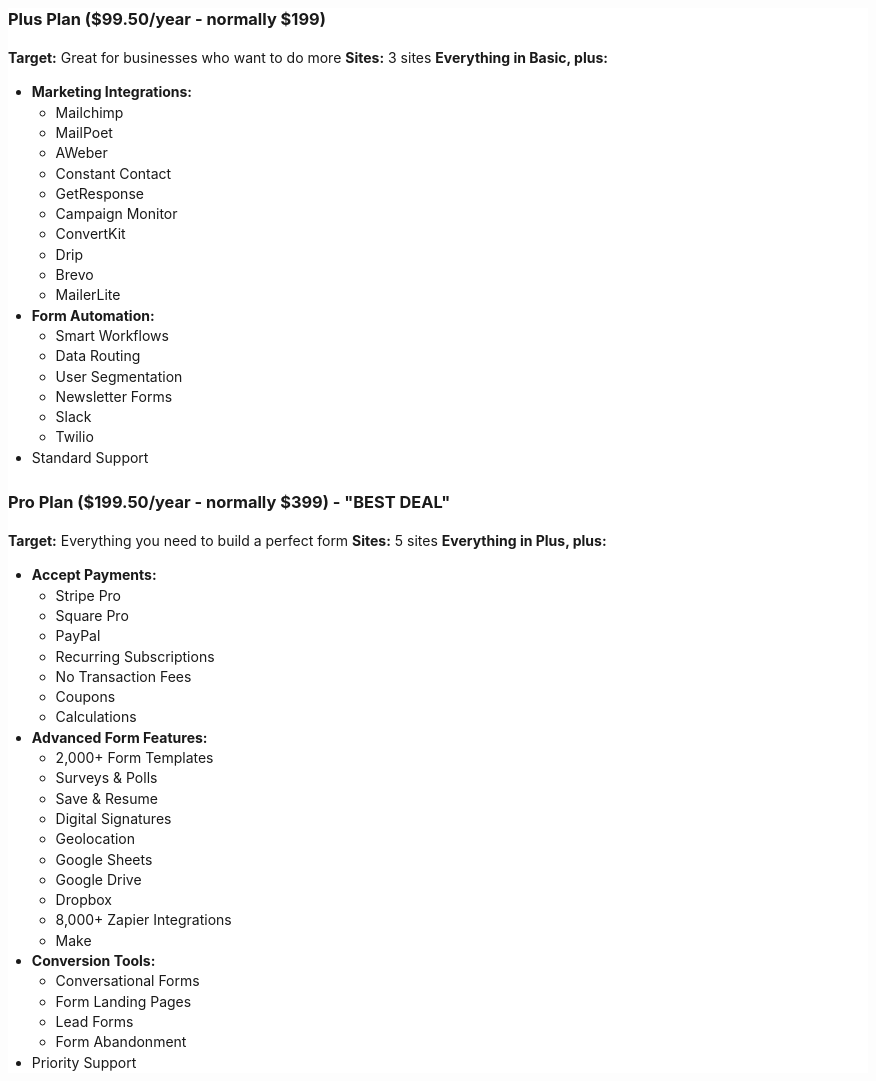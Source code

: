 ### Plus Plan ($99.50/year - normally $199)
**Target:** Great for businesses who want to do more
**Sites:** 3 sites
**Everything in Basic, plus:**
- **Marketing Integrations:**
  - Mailchimp
  - MailPoet
  - AWeber
  - Constant Contact
  - GetResponse
  - Campaign Monitor
  - ConvertKit
  - Drip
  - Brevo
  - MailerLite
- **Form Automation:**
  - Smart Workflows
  - Data Routing
  - User Segmentation
  - Newsletter Forms
  - Slack
  - Twilio
- Standard Support

### Pro Plan ($199.50/year - normally $399) - "BEST DEAL"
**Target:** Everything you need to build a perfect form
**Sites:** 5 sites
**Everything in Plus, plus:**
- **Accept Payments:**
  - Stripe Pro
  - Square Pro
  - PayPal
  - Recurring Subscriptions
  - No Transaction Fees
  - Coupons
  - Calculations
- **Advanced Form Features:**
  - 2,000+ Form Templates
  - Surveys & Polls
  - Save & Resume
  - Digital Signatures
  - Geolocation
  - Google Sheets
  - Google Drive
  - Dropbox
  - 8,000+ Zapier Integrations
  - Make
- **Conversion Tools:**
  - Conversational Forms
  - Form Landing Pages
  - Lead Forms
  - Form Abandonment
- Priority Support
